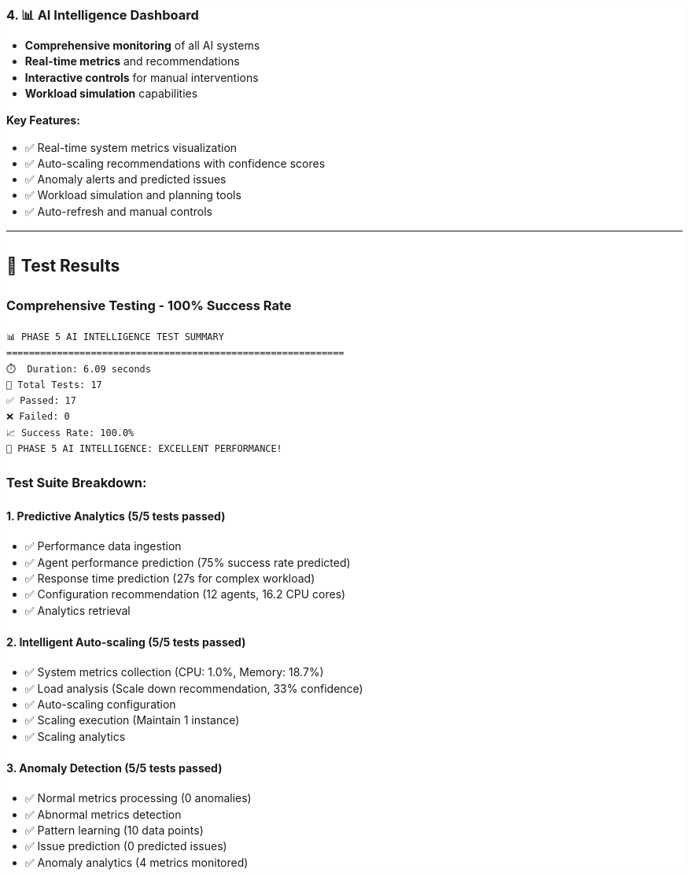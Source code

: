 ### **4. 📊 AI Intelligence Dashboard**
- **Comprehensive monitoring** of all AI systems
- **Real-time metrics** and recommendations
- **Interactive controls** for manual interventions
- **Workload simulation** capabilities

**Key Features:**
- ✅ Real-time system metrics visualization
- ✅ Auto-scaling recommendations with confidence scores
- ✅ Anomaly alerts and predicted issues
- ✅ Workload simulation and planning tools
- ✅ Auto-refresh and manual controls

---

## 🧪 **Test Results**

### **Comprehensive Testing - 100% Success Rate**

```
📊 PHASE 5 AI INTELLIGENCE TEST SUMMARY
============================================================
⏱️  Duration: 6.09 seconds
🧪 Total Tests: 17
✅ Passed: 17
❌ Failed: 0
📈 Success Rate: 100.0%
🎉 PHASE 5 AI INTELLIGENCE: EXCELLENT PERFORMANCE!
```

### **Test Suite Breakdown:**

#### **1. Predictive Analytics (5/5 tests passed)**
- ✅ Performance data ingestion
- ✅ Agent performance prediction (75% success rate predicted)
- ✅ Response time prediction (27s for complex workload)
- ✅ Configuration recommendation (12 agents, 16.2 CPU cores)
- ✅ Analytics retrieval

#### **2. Intelligent Auto-scaling (5/5 tests passed)**
- ✅ System metrics collection (CPU: 1.0%, Memory: 18.7%)
- ✅ Load analysis (Scale down recommendation, 33% confidence)
- ✅ Auto-scaling configuration
- ✅ Scaling execution (Maintain 1 instance)
- ✅ Scaling analytics

#### **3. Anomaly Detection (5/5 tests passed)**
- ✅ Normal metrics processing (0 anomalies)
- ✅ Abnormal metrics detection
- ✅ Pattern learning (10 data points)
- ✅ Issue prediction (0 predicted issues)
- ✅ Anomaly analytics (4 metrics monitored)
